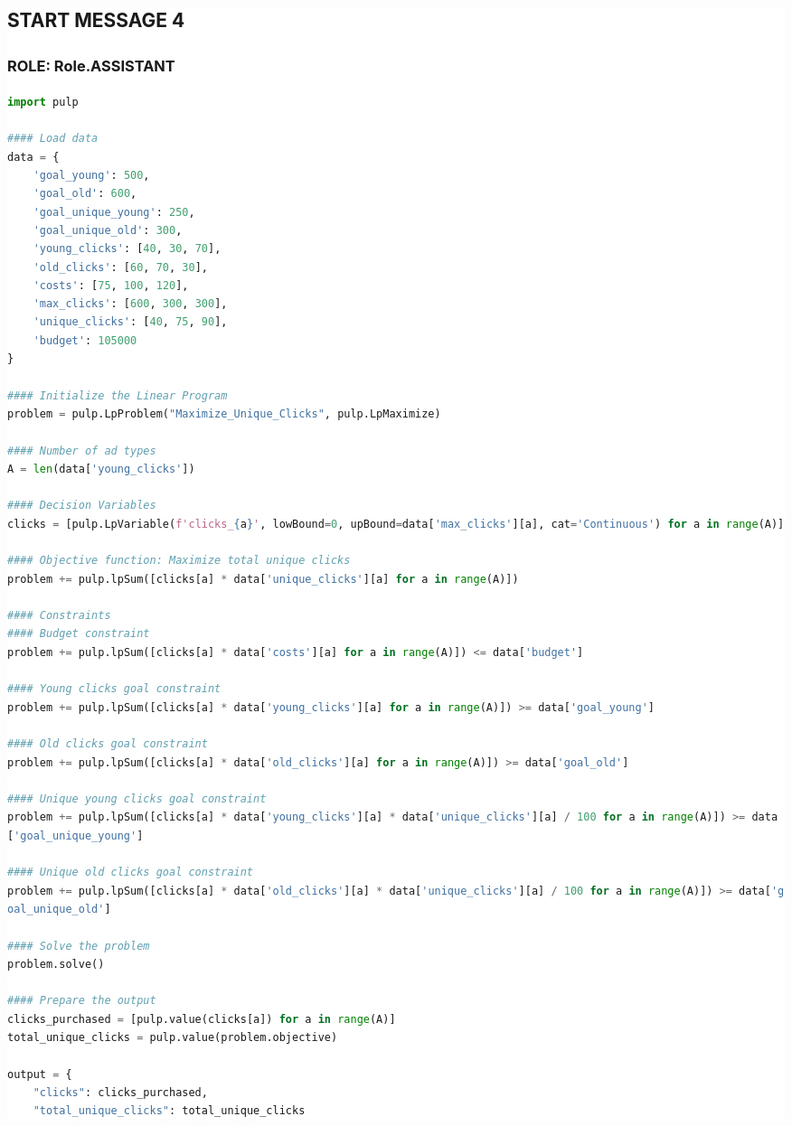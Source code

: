 
## START MESSAGE 4 
### ROLE: Role.ASSISTANT
```python
import pulp

#### Load data
data = {
    'goal_young': 500, 
    'goal_old': 600, 
    'goal_unique_young': 250, 
    'goal_unique_old': 300, 
    'young_clicks': [40, 30, 70], 
    'old_clicks': [60, 70, 30], 
    'costs': [75, 100, 120], 
    'max_clicks': [600, 300, 300], 
    'unique_clicks': [40, 75, 90], 
    'budget': 105000
}

#### Initialize the Linear Program
problem = pulp.LpProblem("Maximize_Unique_Clicks", pulp.LpMaximize)

#### Number of ad types
A = len(data['young_clicks'])

#### Decision Variables
clicks = [pulp.LpVariable(f'clicks_{a}', lowBound=0, upBound=data['max_clicks'][a], cat='Continuous') for a in range(A)]

#### Objective function: Maximize total unique clicks
problem += pulp.lpSum([clicks[a] * data['unique_clicks'][a] for a in range(A)])

#### Constraints
#### Budget constraint
problem += pulp.lpSum([clicks[a] * data['costs'][a] for a in range(A)]) <= data['budget']

#### Young clicks goal constraint
problem += pulp.lpSum([clicks[a] * data['young_clicks'][a] for a in range(A)]) >= data['goal_young']

#### Old clicks goal constraint
problem += pulp.lpSum([clicks[a] * data['old_clicks'][a] for a in range(A)]) >= data['goal_old']

#### Unique young clicks goal constraint
problem += pulp.lpSum([clicks[a] * data['young_clicks'][a] * data['unique_clicks'][a] / 100 for a in range(A)]) >= data['goal_unique_young']

#### Unique old clicks goal constraint
problem += pulp.lpSum([clicks[a] * data['old_clicks'][a] * data['unique_clicks'][a] / 100 for a in range(A)]) >= data['goal_unique_old']

#### Solve the problem
problem.solve()

#### Prepare the output
clicks_purchased = [pulp.value(clicks[a]) for a in range(A)]
total_unique_clicks = pulp.value(problem.objective)

output = {
    "clicks": clicks_purchased,
    "total_unique_clicks": total_unique_clicks
```
